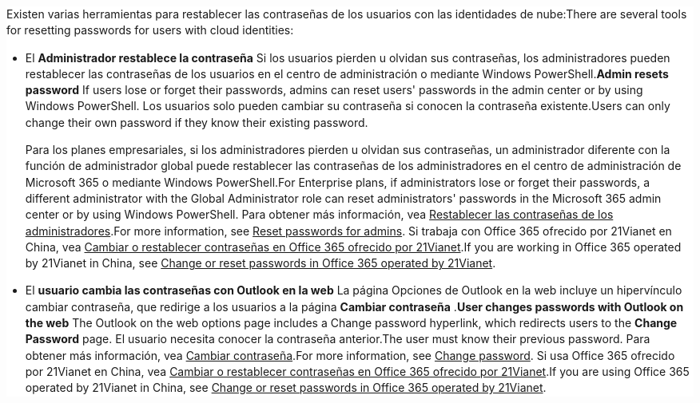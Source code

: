 <span data-ttu-id="a2cf3-232">Existen varias herramientas para restablecer las contraseñas de los usuarios con las identidades de nube:</span><span class="sxs-lookup"><span data-stu-id="a2cf3-232">There are several tools for resetting passwords for users with cloud identities:</span></span>
  
- <span data-ttu-id="a2cf3-233">El **Administrador restablece la contraseña** Si los usuarios pierden u olvidan sus contraseñas, los administradores pueden restablecer las contraseñas de los usuarios en el centro de administración o mediante Windows PowerShell.</span><span class="sxs-lookup"><span data-stu-id="a2cf3-233">**Admin resets password** If users lose or forget their passwords, admins can reset users' passwords in the admin center or by using Windows PowerShell.</span></span> <span data-ttu-id="a2cf3-234">Los usuarios solo pueden cambiar su contraseña si conocen la contraseña existente.</span><span class="sxs-lookup"><span data-stu-id="a2cf3-234">Users can only change their own password if they know their existing password.</span></span> 
    
    <span data-ttu-id="a2cf3-235">Para los planes empresariales, si los administradores pierden u olvidan sus contraseñas, un administrador diferente con la función de administrador global puede restablecer las contraseñas de los administradores en el centro de administración de Microsoft 365 o mediante Windows PowerShell.</span><span class="sxs-lookup"><span data-stu-id="a2cf3-235">For Enterprise plans, if administrators lose or forget their passwords, a different administrator with the Global Administrator role can reset administrators' passwords in the Microsoft 365 admin center or by using Windows PowerShell.</span></span> <span data-ttu-id="a2cf3-236">Para obtener más información, vea [Restablecer las contraseñas de los administradores](https://docs.microsoft.com/office365/admin/add-users/reset-passwords).</span><span class="sxs-lookup"><span data-stu-id="a2cf3-236">For more information, see [Reset passwords for admins](https://docs.microsoft.com/office365/admin/add-users/reset-passwords).</span></span> <span data-ttu-id="a2cf3-237">Si trabaja con Office 365 ofrecido por 21Vianet en China, vea [Cambiar o restablecer contraseñas en Office 365 ofrecido por 21Vianet](https://support.office.com/article/change-or-reset-your-password-in-office-365-operated-by-21vianet-d8eb5b62-9d0e-4267-a9bf-2aa491ee6d0b).</span><span class="sxs-lookup"><span data-stu-id="a2cf3-237">If you are working in Office 365 operated by 21Vianet in China, see [Change or reset passwords in Office 365 operated by 21Vianet](https://support.office.com/article/change-or-reset-your-password-in-office-365-operated-by-21vianet-d8eb5b62-9d0e-4267-a9bf-2aa491ee6d0b).</span></span>
    
- <span data-ttu-id="a2cf3-238">El **usuario cambia las contraseñas con Outlook en la web** La página Opciones de Outlook en la web incluye un hipervínculo cambiar contraseña, que redirige a los usuarios a la página **Cambiar contraseña** .</span><span class="sxs-lookup"><span data-stu-id="a2cf3-238">**User changes passwords with Outlook on the web** The Outlook on the web options page includes a Change password hyperlink, which redirects users to the **Change Password** page.</span></span> <span data-ttu-id="a2cf3-239">El usuario necesita conocer la contraseña anterior.</span><span class="sxs-lookup"><span data-stu-id="a2cf3-239">The user must know their previous password.</span></span> <span data-ttu-id="a2cf3-240">Para obtener más información, vea [Cambiar contraseña](https://support.office.com/article/change-password-in-outlook-web-app-50bb1309-6f53-4c24-8bfd-ed24ca9e872c).</span><span class="sxs-lookup"><span data-stu-id="a2cf3-240">For more information, see [Change password](https://support.office.com/article/change-password-in-outlook-web-app-50bb1309-6f53-4c24-8bfd-ed24ca9e872c).</span></span> <span data-ttu-id="a2cf3-241">Si usa Office 365 ofrecido por 21Vianet en China, vea [Cambiar o restablecer contraseñas en Office 365 ofrecido por 21Vianet](https://support.office.com/article/change-or-reset-your-password-in-office-365-operated-by-21vianet-d8eb5b62-9d0e-4267-a9bf-2aa491ee6d0b).</span><span class="sxs-lookup"><span data-stu-id="a2cf3-241">If you are using Office 365 operated by 21Vianet in China, see [Change or reset passwords in Office 365 operated by 21Vianet](https://support.office.com/article/change-or-reset-your-password-in-office-365-operated-by-21vianet-d8eb5b62-9d0e-4267-a9bf-2aa491ee6d0b).</span></span>
    
